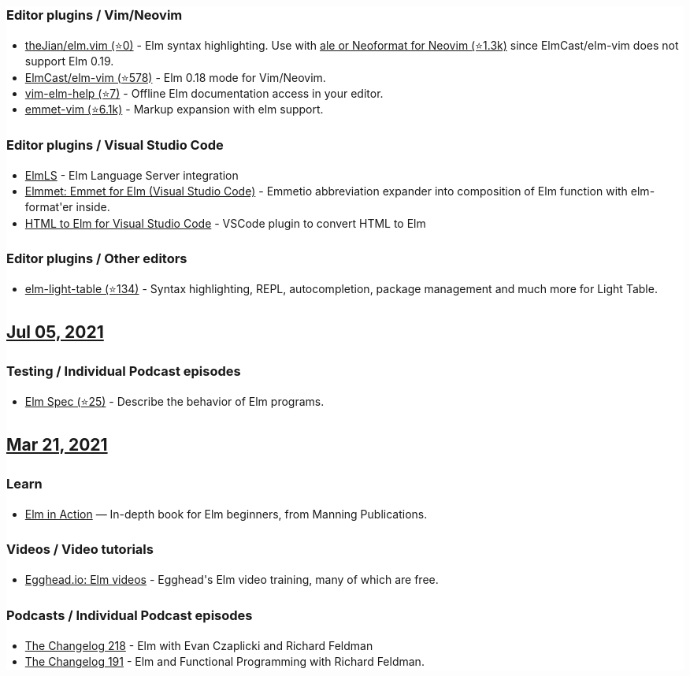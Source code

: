### Editor plugins / Vim/Neovim

*   [theJian/elm.vim (⭐0)](https://github.com/theJian/elm.vim) - Elm syntax highlighting. Use with [ale or Neoformat for Neovim (⭐1.3k)](https://github.com/avh4/elm-format/issues/610) since ElmCast/elm-vim does not support Elm 0.19.
*   [ElmCast/elm-vim (⭐578)](https://github.com/ElmCast/elm-vim) - Elm 0.18 mode for Vim/Neovim.
*   [vim-elm-help (⭐7)](https://github.com/hoelzro/vim-elm-help) - Offline Elm documentation access in your editor.
*   [emmet-vim (⭐6.1k)](https://github.com/mattn/emmet-vim) - Markup expansion with elm support.

### Editor plugins / Visual Studio Code

*   [ElmLS](https://marketplace.visualstudio.com/items?itemName=Elmtooling.elm-ls-vscode) - Elm Language Server integration
*   [Elmmet: Emmet for Elm (Visual Studio Code)](https://marketplace.visualstudio.com/items?itemName=necinc.elmmet) - Emmetio abbreviation expander into composition of Elm function with elm-format'er inside.
*   [HTML to Elm for Visual Studio Code](https://marketplace.visualstudio.com/items?itemName=Rubymaniac.vscode-html-to-elm) - VSCode plugin to convert HTML to Elm

### Editor plugins / Other editors

*   [elm-light-table (⭐134)](https://github.com/rundis/elm-light) - Syntax highlighting, REPL, autocompletion, package management and much more for Light Table.

## [Jul 05, 2021](/content/2021/07/05/README.md)

### Testing / Individual Podcast episodes

*   [Elm Spec (⭐25)](https://github.com/brian-watkins/elm-spec) - Describe the behavior of Elm programs.

## [Mar 21, 2021](/content/2021/03/21/README.md)

### Learn

*   [Elm in Action](https://www.manning.com/books/elm-in-action) — In-depth book for Elm beginners, from Manning Publications.

### Videos / Video tutorials

*   [Egghead.io: Elm videos](https://egghead.io/q?q=elm) - Egghead's Elm video training, many of which are free.

### Podcasts / Individual Podcast episodes

*   [The Changelog 218](https://changelog.com/podcast/218) - Elm with Evan Czaplicki and Richard Feldman
*   [The Changelog 191](https://changelog.com/podcast/191/) - Elm and Functional Programming with Richard Feldman.
